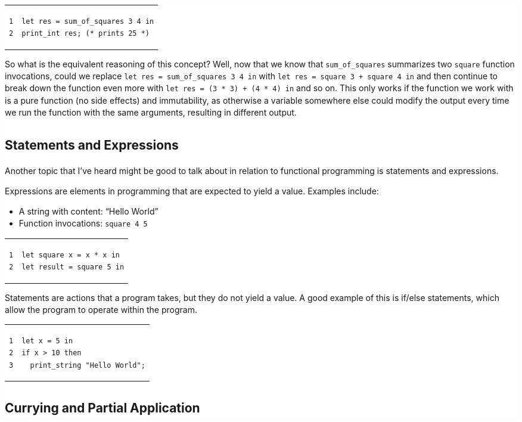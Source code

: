 <div class="highlight"><div class="chroma">
<table class="lntable"><tbody><tr><td class="lntd">
<pre tabindex="0" class="chroma"><code><span class="lnt">1
</span><span class="lnt">2
</span></code></pre></td>
<td class="lntd">
<pre tabindex="0" class="chroma"><code class="language-ocaml" data-lang="ocaml"><span class="line"><span class="cl"><span class="k">let</span> <span class="n">res</span> <span class="o">=</span> <span class="n">sum_of_squares</span> <span class="n">3</span> <span class="n">4</span> <span class="k">in</span>
</span></span><span class="line"><span class="cl"><span class="n">print_int</span> <span class="n">res</span><span class="o">;</span> <span class="c">(* prints 25 *)</span>
</span></span></code></pre></td></tr></tbody></table>
</div>
</div><p>So what is the equivalent reasoning of this concept? Well, now that we know that <code>sum_of_squares</code> summarizes two <code>square</code> function invocations, could we replace <code>let res = sum_of_squares 3 4 in</code> with <code>let res = square 3 + square 4 in</code> and then continue to break down the function even more with <code>let res = (3 * 3) + (4 * 4) in</code> and so on. This only works if the function we work with is a pure function (no side effects) and immutability, as otherwise a variable somewhere else could modify the output every time we run the function with the same arguments, resulting in different output.</p>
<h2>Statements and Expressions</h2>
<p>Another topic that I’ve heard might be good to talk about in relation to functional programming is statements and expressions.</p>
<p>Expressions are elements in programming that are expected to yield a value. Examples include:</p>
<ul>
<li>A string with content: “Hello World”</li>
<li>Function invocations: <code>square 4 5</code></li>
</ul>
<div class="highlight"><div class="chroma">
<table class="lntable"><tbody><tr><td class="lntd">
<pre tabindex="0" class="chroma"><code><span class="lnt">1
</span><span class="lnt">2
</span></code></pre></td>
<td class="lntd">
<pre tabindex="0" class="chroma"><code class="language-ocaml" data-lang="ocaml"><span class="line"><span class="cl"><span class="k">let</span> <span class="n">square</span> <span class="n">x</span> <span class="o">=</span> <span class="n">x</span> <span class="o">*</span> <span class="n">x</span> <span class="k">in</span>
</span></span><span class="line"><span class="cl"><span class="k">let</span> <span class="n">result</span> <span class="o">=</span> <span class="n">square</span> <span class="n">5</span> <span class="k">in</span>
</span></span></code></pre></td></tr></tbody></table>
</div>
</div><p>Statements are actions that a program takes, but they do not yield a value. A good example of this is if/else statements, which allow the program to operate within the program.</p>
<div class="highlight"><div class="chroma">
<table class="lntable"><tbody><tr><td class="lntd">
<pre tabindex="0" class="chroma"><code><span class="lnt">1
</span><span class="lnt">2
</span><span class="lnt">3
</span></code></pre></td>
<td class="lntd">
<pre tabindex="0" class="chroma"><code class="language-ocaml" data-lang="ocaml"><span class="line"><span class="cl"><span class="k">let</span> <span class="n">x</span> <span class="o">=</span> <span class="n">5</span> <span class="k">in</span>
</span></span><span class="line"><span class="cl"><span class="k">if</span> <span class="n">x</span> <span class="o">&gt;</span> <span class="n">10</span> <span class="k">then</span>
</span></span><span class="line"><span class="cl">	<span class="n">print_string</span> <span class="s2">"Hello World"</span><span class="o">;</span>
</span></span></code></pre></td></tr></tbody></table>
</div>
</div><h2>Currying and Partial Application</h2>